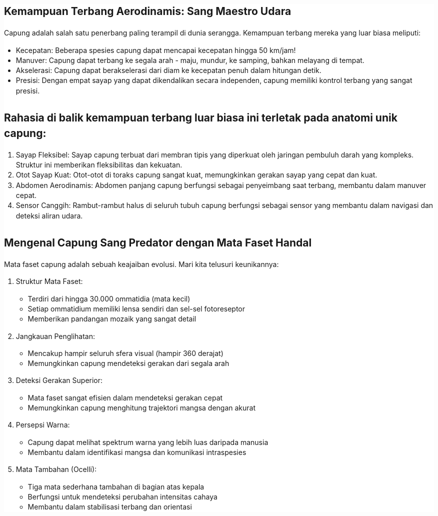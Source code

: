 
## Kemampuan Terbang Aerodinamis: Sang Maestro Udara

Capung adalah salah satu penerbang paling terampil di dunia serangga. Kemampuan terbang mereka yang luar biasa meliputi:

*   Kecepatan: Beberapa spesies capung dapat mencapai kecepatan hingga 50 km/jam!
*   Manuver: Capung dapat terbang ke segala arah - maju, mundur, ke samping, bahkan melayang di tempat.
*   Akselerasi: Capung dapat berakselerasi dari diam ke kecepatan penuh dalam hitungan detik.
*   Presisi: Dengan empat sayap yang dapat dikendalikan secara independen, capung memiliki kontrol terbang yang sangat presisi.
    

## Rahasia di balik kemampuan terbang luar biasa ini terletak pada anatomi unik capung:

1.  Sayap Fleksibel: Sayap capung terbuat dari membran tipis yang diperkuat oleh jaringan pembuluh darah yang kompleks. Struktur ini memberikan fleksibilitas dan kekuatan.
2.  Otot Sayap Kuat: Otot-otot di toraks capung sangat kuat, memungkinkan gerakan sayap yang cepat dan kuat.
3.  Abdomen Aerodinamis: Abdomen panjang capung berfungsi sebagai penyeimbang saat terbang, membantu dalam manuver cepat.
4.  Sensor Canggih: Rambut-rambut halus di seluruh tubuh capung berfungsi sebagai sensor yang membantu dalam navigasi dan deteksi aliran udara.
    

## Mengenal Capung Sang Predator dengan Mata Faset Handal

Mata faset capung adalah sebuah keajaiban evolusi. Mari kita telusuri keunikannya:

1.  Struktur Mata Faset:
    
    *   Terdiri dari hingga 30.000 ommatidia (mata kecil)
    *   Setiap ommatidium memiliki lensa sendiri dan sel-sel fotoreseptor
    *   Memberikan pandangan mozaik yang sangat detail
        
2.  Jangkauan Penglihatan:
    
    *   Mencakup hampir seluruh sfera visual (hampir 360 derajat)
    *   Memungkinkan capung mendeteksi gerakan dari segala arah
        
3.  Deteksi Gerakan Superior:
    
    *   Mata faset sangat efisien dalam mendeteksi gerakan cepat
    *   Memungkinkan capung menghitung trajektori mangsa dengan akurat
        
4.  Persepsi Warna:
    
    *   Capung dapat melihat spektrum warna yang lebih luas daripada manusia
    *   Membantu dalam identifikasi mangsa dan komunikasi intraspesies
        
5.  Mata Tambahan (Ocelli):
    
    *   Tiga mata sederhana tambahan di bagian atas kepala
    *   Berfungsi untuk mendeteksi perubahan intensitas cahaya
    *   Membantu dalam stabilisasi terbang dan orientasi
        